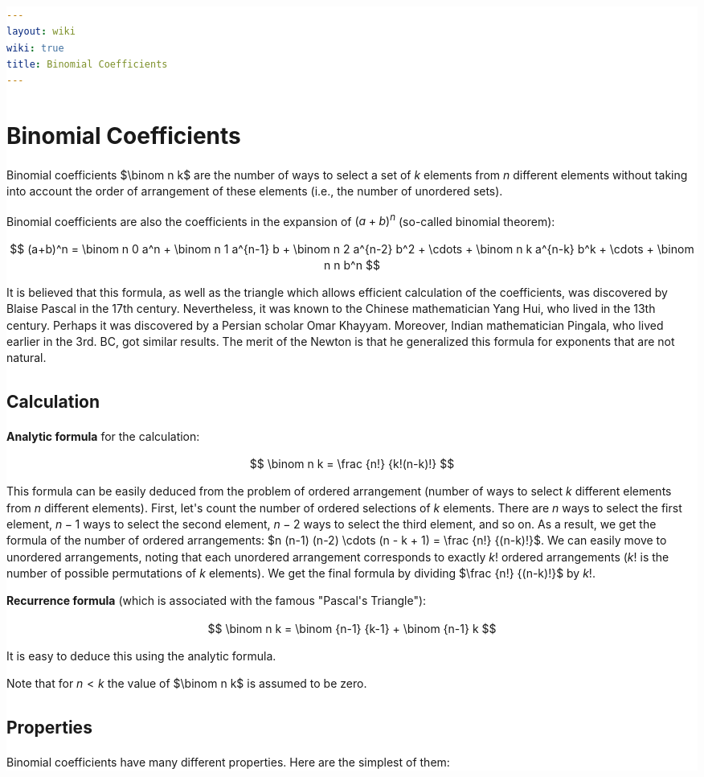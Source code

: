 ```yaml
---
layout: wiki
wiki: true
title: Binomial Coefficients
---
```


# Binomial Coefficients

Binomial coefficients $\binom n k$ are the number of ways to select a set of $k$ elements from $n$ different elements without taking into account the order of arrangement of these elements (i.e., the number of unordered sets).

Binomial coefficients are also the coefficients in the expansion of $(a + b) ^ n$ (so-called binomial theorem):

$$ (a+b)^n = \binom n 0 a^n + \binom n 1 a^{n-1} b + \binom n 2 a^{n-2} b^2 + \cdots + \binom n k a^{n-k} b^k + \cdots + \binom n n b^n $$

It is believed that this formula, as well as the triangle which allows efficient calculation of the coefficients, was discovered by Blaise Pascal in the 17th century. Nevertheless, it was known to the Chinese mathematician Yang Hui, who lived in the 13th century. Perhaps it was discovered by a Persian scholar Omar Khayyam. Moreover, Indian mathematician Pingala, who lived  earlier in the 3rd. BC, got similar results. The merit of the Newton is that he generalized this formula for exponents that are not natural.

## Calculation

**Analytic formula** for the calculation:

$$ \binom n k = \frac {n!} {k!(n-k)!} $$

This formula can be easily deduced from the problem of ordered arrangement (number of ways to select $k$ different elements from $n$ different elements). First, let's count the number of ordered selections of $k$ elements. There are $n$ ways to select the first element, $n-1$ ways to select the second element, $n-2$ ways to select the third element, and so on. As a result, we get the formula of the number of ordered arrangements: $n (n-1) (n-2) \cdots (n - k + 1) = \frac {n!} {(n-k)!}$. We can easily move to unordered arrangements, noting that each unordered arrangement corresponds to exactly $k!$ ordered arrangements ($k!$ is the number of possible permutations of $k$ elements). We get the final formula by dividing $\frac {n!} {(n-k)!}$ by $k!$.

**Recurrence formula** (which is associated with the famous "Pascal's Triangle"):

$$ \binom n k = \binom {n-1} {k-1} + \binom {n-1} k $$

It is easy to deduce this using the analytic formula.

Note that for $n \lt k$ the value of $\binom n k$ is assumed to be zero.

## Properties

Binomial coefficients have many different properties. Here are the simplest of them:
